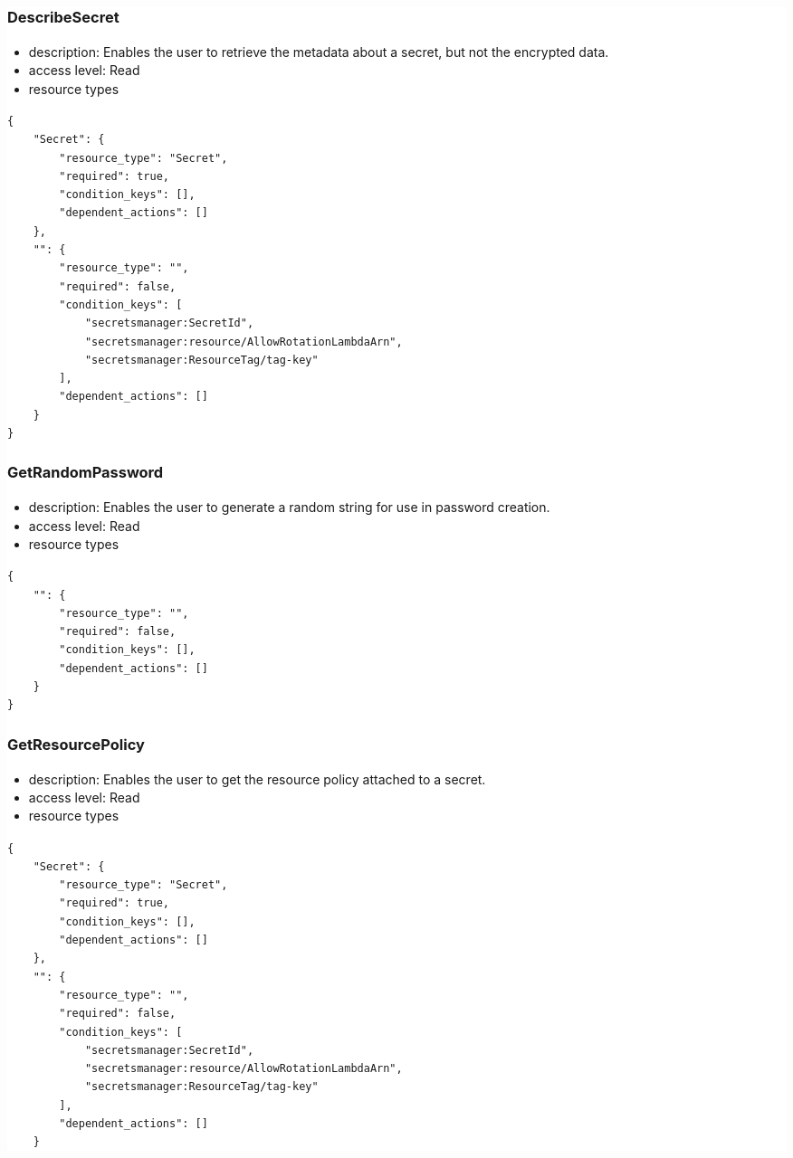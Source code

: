 ```
```
### DescribeSecret
- description: Enables the user to retrieve the metadata about a secret, but not the encrypted data.
- access level: Read
- resource types
```
{
    "Secret": {
        "resource_type": "Secret",
        "required": true,
        "condition_keys": [],
        "dependent_actions": []
    },
    "": {
        "resource_type": "",
        "required": false,
        "condition_keys": [
            "secretsmanager:SecretId",
            "secretsmanager:resource/AllowRotationLambdaArn",
            "secretsmanager:ResourceTag/tag-key"
        ],
        "dependent_actions": []
    }
}
```
### GetRandomPassword
- description: Enables the user to generate a random string for use in password creation.
- access level: Read
- resource types
```
{
    "": {
        "resource_type": "",
        "required": false,
        "condition_keys": [],
        "dependent_actions": []
    }
}
```
### GetResourcePolicy
- description: Enables the user to get the resource policy attached to a secret.
- access level: Read
- resource types
```
{
    "Secret": {
        "resource_type": "Secret",
        "required": true,
        "condition_keys": [],
        "dependent_actions": []
    },
    "": {
        "resource_type": "",
        "required": false,
        "condition_keys": [
            "secretsmanager:SecretId",
            "secretsmanager:resource/AllowRotationLambdaArn",
            "secretsmanager:ResourceTag/tag-key"
        ],
        "dependent_actions": []
    }
```